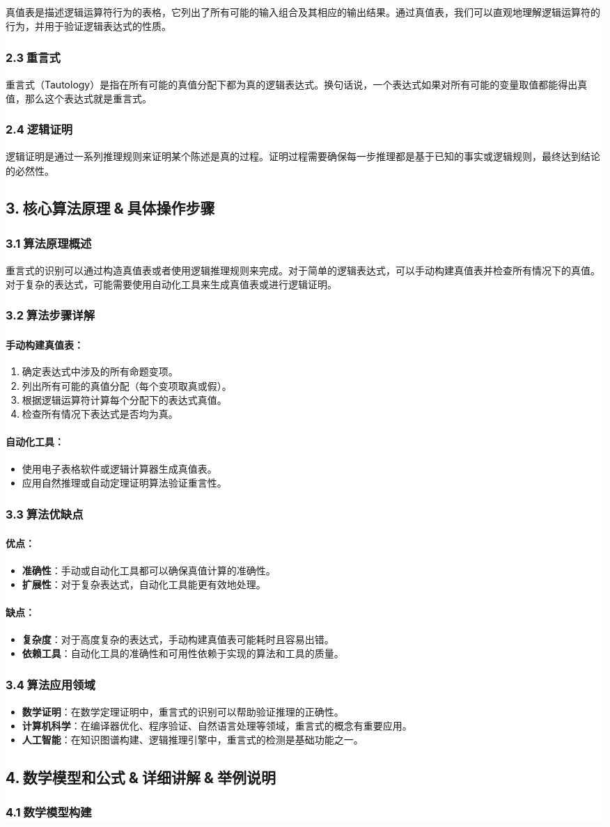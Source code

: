 真值表是描述逻辑运算符行为的表格，它列出了所有可能的输入组合及其相应的输出结果。通过真值表，我们可以直观地理解逻辑运算符的行为，并用于验证逻辑表达式的性质。

### 2.3 重言式

重言式（Tautology）是指在所有可能的真值分配下都为真的逻辑表达式。换句话说，一个表达式如果对所有可能的变量取值都能得出真值，那么这个表达式就是重言式。

### 2.4 逻辑证明

逻辑证明是通过一系列推理规则来证明某个陈述是真的过程。证明过程需要确保每一步推理都是基于已知的事实或逻辑规则，最终达到结论的必然性。

## 3. 核心算法原理 & 具体操作步骤

### 3.1 算法原理概述

重言式的识别可以通过构造真值表或者使用逻辑推理规则来完成。对于简单的逻辑表达式，可以手动构建真值表并检查所有情况下的真值。对于复杂的表达式，可能需要使用自动化工具来生成真值表或进行逻辑证明。

### 3.2 算法步骤详解

#### 手动构建真值表：

1. 确定表达式中涉及的所有命题变项。
2. 列出所有可能的真值分配（每个变项取真或假）。
3. 根据逻辑运算符计算每个分配下的表达式真值。
4. 检查所有情况下表达式是否均为真。

#### 自动化工具：

- 使用电子表格软件或逻辑计算器生成真值表。
- 应用自然推理或自动定理证明算法验证重言性。

### 3.3 算法优缺点

#### 优点：

- **准确性**：手动或自动化工具都可以确保真值计算的准确性。
- **扩展性**：对于复杂表达式，自动化工具能更有效地处理。

#### 缺点：

- **复杂度**：对于高度复杂的表达式，手动构建真值表可能耗时且容易出错。
- **依赖工具**：自动化工具的准确性和可用性依赖于实现的算法和工具的质量。

### 3.4 算法应用领域

- **数学证明**：在数学定理证明中，重言式的识别可以帮助验证推理的正确性。
- **计算机科学**：在编译器优化、程序验证、自然语言处理等领域，重言式的概念有重要应用。
- **人工智能**：在知识图谱构建、逻辑推理引擎中，重言式的检测是基础功能之一。

## 4. 数学模型和公式 & 详细讲解 & 举例说明

### 4.1 数学模型构建
